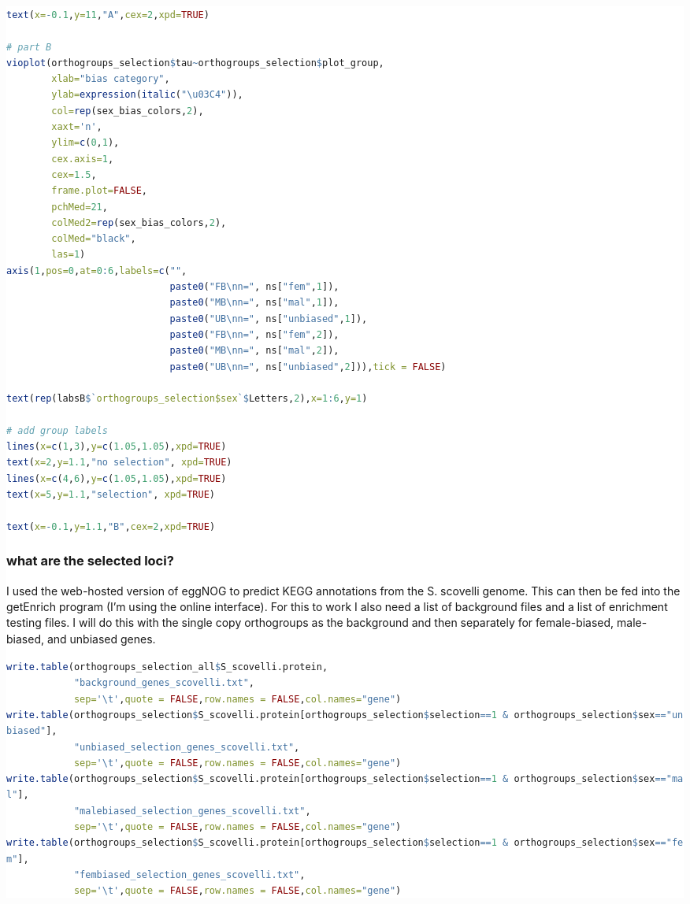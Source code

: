 ``` r
text(x=-0.1,y=11,"A",cex=2,xpd=TRUE)

# part B
vioplot(orthogroups_selection$tau~orthogroups_selection$plot_group,
        xlab="bias category",
        ylab=expression(italic("\u03C4")),
        col=rep(sex_bias_colors,2),
        xaxt='n',
        ylim=c(0,1),
        cex.axis=1,
        cex=1.5,
        frame.plot=FALSE,
        pchMed=21,
        colMed2=rep(sex_bias_colors,2),
        colMed="black",
        las=1)
axis(1,pos=0,at=0:6,labels=c("",
                             paste0("FB\nn=", ns["fem",1]),
                             paste0("MB\nn=", ns["mal",1]),
                             paste0("UB\nn=", ns["unbiased",1]),
                             paste0("FB\nn=", ns["fem",2]),
                             paste0("MB\nn=", ns["mal",2]),
                             paste0("UB\nn=", ns["unbiased",2])),tick = FALSE)

text(rep(labsB$`orthogroups_selection$sex`$Letters,2),x=1:6,y=1)

# add group labels
lines(x=c(1,3),y=c(1.05,1.05),xpd=TRUE)
text(x=2,y=1.1,"no selection", xpd=TRUE)
lines(x=c(4,6),y=c(1.05,1.05),xpd=TRUE)
text(x=5,y=1.1,"selection", xpd=TRUE)

text(x=-0.1,y=1.1,"B",cex=2,xpd=TRUE)
```

### what are the selected loci?

I used the web-hosted version of eggNOG to predict KEGG annotations from
the S. scovelli genome. This can then be fed into the getEnrich program
(I’m using the online interface). For this to work I also need a list of
background files and a list of enrichment testing files. I will do this
with the single copy orthogroups as the background and then separately
for female-biased, male-biased, and unbiased genes.

``` r
write.table(orthogroups_selection_all$S_scovelli.protein,
            "background_genes_scovelli.txt",
            sep='\t',quote = FALSE,row.names = FALSE,col.names="gene")
write.table(orthogroups_selection$S_scovelli.protein[orthogroups_selection$selection==1 & orthogroups_selection$sex=="unbiased"],
            "unbiased_selection_genes_scovelli.txt",
            sep='\t',quote = FALSE,row.names = FALSE,col.names="gene")
write.table(orthogroups_selection$S_scovelli.protein[orthogroups_selection$selection==1 & orthogroups_selection$sex=="mal"],
            "malebiased_selection_genes_scovelli.txt",
            sep='\t',quote = FALSE,row.names = FALSE,col.names="gene")
write.table(orthogroups_selection$S_scovelli.protein[orthogroups_selection$selection==1 & orthogroups_selection$sex=="fem"],
            "fembiased_selection_genes_scovelli.txt",
            sep='\t',quote = FALSE,row.names = FALSE,col.names="gene")
```

